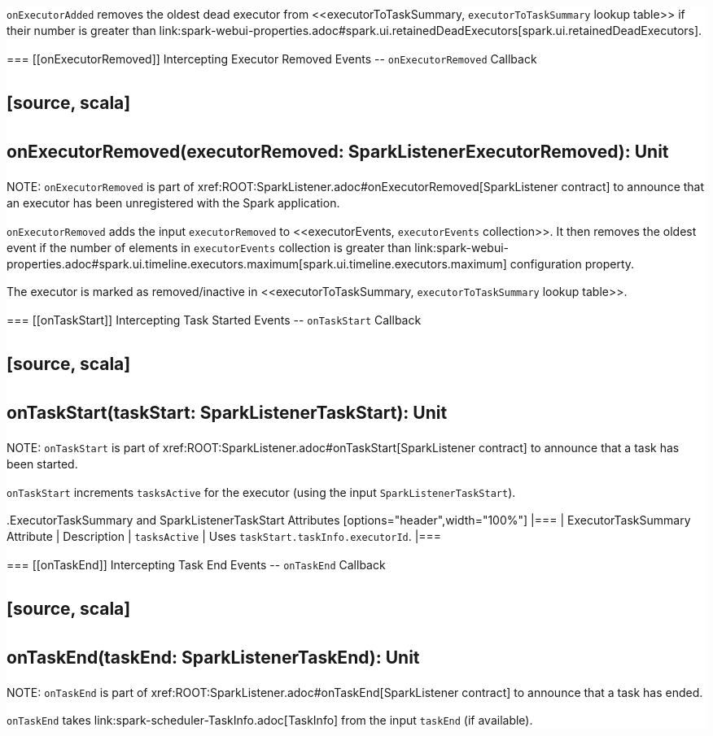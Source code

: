`onExecutorAdded` removes the oldest dead executor from <<executorToTaskSummary, `executorToTaskSummary` lookup table>> if their number is greater than link:spark-webui-properties.adoc#spark.ui.retainedDeadExecutors[spark.ui.retainedDeadExecutors].

=== [[onExecutorRemoved]] Intercepting Executor Removed Events -- `onExecutorRemoved` Callback

[source, scala]
----
onExecutorRemoved(executorRemoved: SparkListenerExecutorRemoved): Unit
----

NOTE: `onExecutorRemoved` is part of xref:ROOT:SparkListener.adoc#onExecutorRemoved[SparkListener contract] to announce that an executor has been unregistered with the Spark application.

`onExecutorRemoved` adds the input `executorRemoved` to <<executorEvents, `executorEvents` collection>>. It then removes the oldest event if the number of elements in `executorEvents` collection is greater than link:spark-webui-properties.adoc#spark.ui.timeline.executors.maximum[spark.ui.timeline.executors.maximum] configuration property.

The executor is marked as removed/inactive in <<executorToTaskSummary, `executorToTaskSummary` lookup table>>.

=== [[onTaskStart]] Intercepting Task Started Events -- `onTaskStart` Callback

[source, scala]
----
onTaskStart(taskStart: SparkListenerTaskStart): Unit
----

NOTE: `onTaskStart` is part of xref:ROOT:SparkListener.adoc#onTaskStart[SparkListener contract] to announce that a task has been started.

`onTaskStart` increments `tasksActive` for the executor (using the input `SparkListenerTaskStart`).

.ExecutorTaskSummary and SparkListenerTaskStart Attributes
[options="header",width="100%"]
|===
| ExecutorTaskSummary Attribute | Description
| `tasksActive` | Uses `taskStart.taskInfo.executorId`.
|===

=== [[onTaskEnd]] Intercepting Task End Events -- `onTaskEnd` Callback

[source, scala]
----
onTaskEnd(taskEnd: SparkListenerTaskEnd): Unit
----

NOTE: `onTaskEnd` is part of xref:ROOT:SparkListener.adoc#onTaskEnd[SparkListener contract] to announce that a task has ended.

`onTaskEnd` takes link:spark-scheduler-TaskInfo.adoc[TaskInfo] from the input `taskEnd` (if available).
